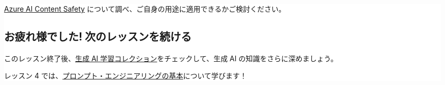 [Azure AI Content Safety](https://learn.microsoft.com/azure/ai-services/content-safety/overview?WT.mc_id=academic-105485-yoterada) について調べ、ご自身の用途に適用できるかご検討ください。

## お疲れ様でした! 次のレッスンを続ける

このレッスン終了後、[生成 AI 学習コレクション](https://aka.ms/genai-collection?WT.mc_id=academic-105485-yoterada)をチェックして、生成 AI の知識をさらに深めましょう。

レッスン 4 では、[プロンプト・エンジニアリングの基本](../../../04-prompt-engineering-fundamentals/translations/ja-jp/README.md?WT.mc_id=academic-105485-yoterada)について学びます！
